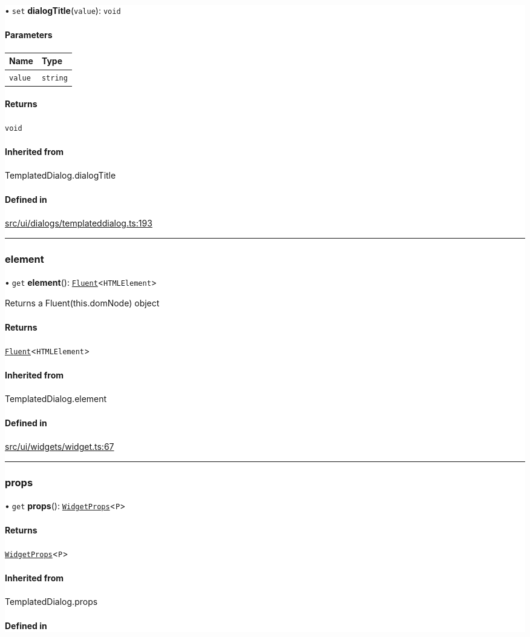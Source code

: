 • `set` **dialogTitle**(`value`): `void`

#### Parameters

| Name | Type |
| :------ | :------ |
| `value` | `string` |

#### Returns

`void`

#### Inherited from

TemplatedDialog.dialogTitle

#### Defined in

[src/ui/dialogs/templateddialog.ts:193](https://github.com/serenity-is/serenity/blob/master/packages/corelib/src/ui/dialogs/templateddialog.ts#L193)

___

### element

• `get` **element**(): [`Fluent`](../interfaces/Fluent-1.md)\<`HTMLElement`\>

Returns a Fluent(this.domNode) object

#### Returns

[`Fluent`](../interfaces/Fluent-1.md)\<`HTMLElement`\>

#### Inherited from

TemplatedDialog.element

#### Defined in

[src/ui/widgets/widget.ts:67](https://github.com/serenity-is/serenity/blob/master/packages/corelib/src/ui/widgets/widget.ts#L67)

___

### props

• `get` **props**(): [`WidgetProps`](../README.md#widgetprops)\<`P`\>

#### Returns

[`WidgetProps`](../README.md#widgetprops)\<`P`\>

#### Inherited from

TemplatedDialog.props

#### Defined in

